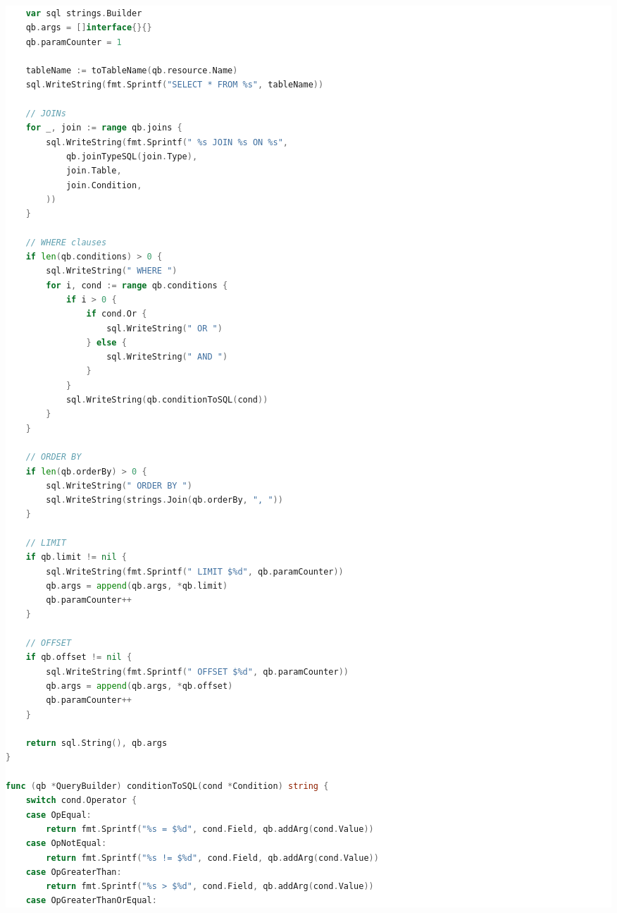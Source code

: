 ```go
    var sql strings.Builder
    qb.args = []interface{}{}
    qb.paramCounter = 1

    tableName := toTableName(qb.resource.Name)
    sql.WriteString(fmt.Sprintf("SELECT * FROM %s", tableName))

    // JOINs
    for _, join := range qb.joins {
        sql.WriteString(fmt.Sprintf(" %s JOIN %s ON %s",
            qb.joinTypeSQL(join.Type),
            join.Table,
            join.Condition,
        ))
    }

    // WHERE clauses
    if len(qb.conditions) > 0 {
        sql.WriteString(" WHERE ")
        for i, cond := range qb.conditions {
            if i > 0 {
                if cond.Or {
                    sql.WriteString(" OR ")
                } else {
                    sql.WriteString(" AND ")
                }
            }
            sql.WriteString(qb.conditionToSQL(cond))
        }
    }

    // ORDER BY
    if len(qb.orderBy) > 0 {
        sql.WriteString(" ORDER BY ")
        sql.WriteString(strings.Join(qb.orderBy, ", "))
    }

    // LIMIT
    if qb.limit != nil {
        sql.WriteString(fmt.Sprintf(" LIMIT $%d", qb.paramCounter))
        qb.args = append(qb.args, *qb.limit)
        qb.paramCounter++
    }

    // OFFSET
    if qb.offset != nil {
        sql.WriteString(fmt.Sprintf(" OFFSET $%d", qb.paramCounter))
        qb.args = append(qb.args, *qb.offset)
        qb.paramCounter++
    }

    return sql.String(), qb.args
}

func (qb *QueryBuilder) conditionToSQL(cond *Condition) string {
    switch cond.Operator {
    case OpEqual:
        return fmt.Sprintf("%s = $%d", cond.Field, qb.addArg(cond.Value))
    case OpNotEqual:
        return fmt.Sprintf("%s != $%d", cond.Field, qb.addArg(cond.Value))
    case OpGreaterThan:
        return fmt.Sprintf("%s > $%d", cond.Field, qb.addArg(cond.Value))
    case OpGreaterThanOrEqual:
```